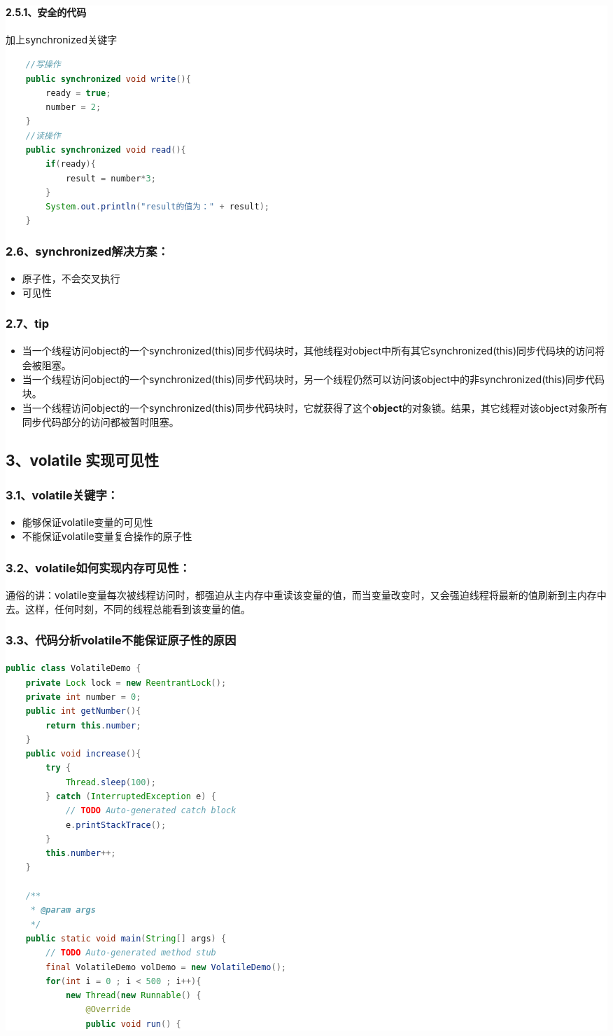 #### 2.5.1、安全的代码
 加上synchronized关键字
```java
	//写操作
    public synchronized void write(){
    	ready = true;	      								
    	number = 2;		                  	    
    }
    //读操作
    public synchronized void read(){			   	 
    	if(ready){						    
    		result = number*3;	 
    	}   	
    	System.out.println("result的值为：" + result);
    }
```
### 2.6、synchronized解决方案：
 - 原子性，不会交叉执行
 - 可见性
### 2.7、tip
 - 当一个线程访问object的一个synchronized(this)同步代码块时，其他线程对object中所有其它synchronized(this)同步代码块的访问将会被阻塞。
 - 当一个线程访问object的一个synchronized(this)同步代码块时，另一个线程仍然可以访问该object中的非synchronized(this)同步代码块。
 - 当一个线程访问object的一个synchronized(this)同步代码块时，它就获得了这个**object**的对象锁。结果，其它线程对该object对象所有同步代码部分的访问都被暂时阻塞。

## 3、volatile 实现可见性
### 3.1、volatile关键字：

 - 能够保证volatile变量的可见性
 - 不能保证volatile变量复合操作的原子性
### 3.2、volatile如何实现内存可见性：
通俗的讲：volatile变量每次被线程访问时，都强迫从主内存中重读该变量的值，而当变量改变时，又会强迫线程将最新的值刷新到主内存中去。这样，任何时刻，不同的线程总能看到该变量的值。
### 3.3、代码分析volatile不能保证原子性的原因
```java
public class VolatileDemo {
	private Lock lock = new ReentrantLock();
	private int number = 0;
	public int getNumber(){
		return this.number;
	}
	public void increase(){
		try {
			Thread.sleep(100);
		} catch (InterruptedException e) {
			// TODO Auto-generated catch block
			e.printStackTrace();
		}
		this.number++;
	}
	
	/**
	 * @param args
	 */
	public static void main(String[] args) {
		// TODO Auto-generated method stub
		final VolatileDemo volDemo = new VolatileDemo();
		for(int i = 0 ; i < 500 ; i++){
			new Thread(new Runnable() {
				@Override
				public void run() {
```